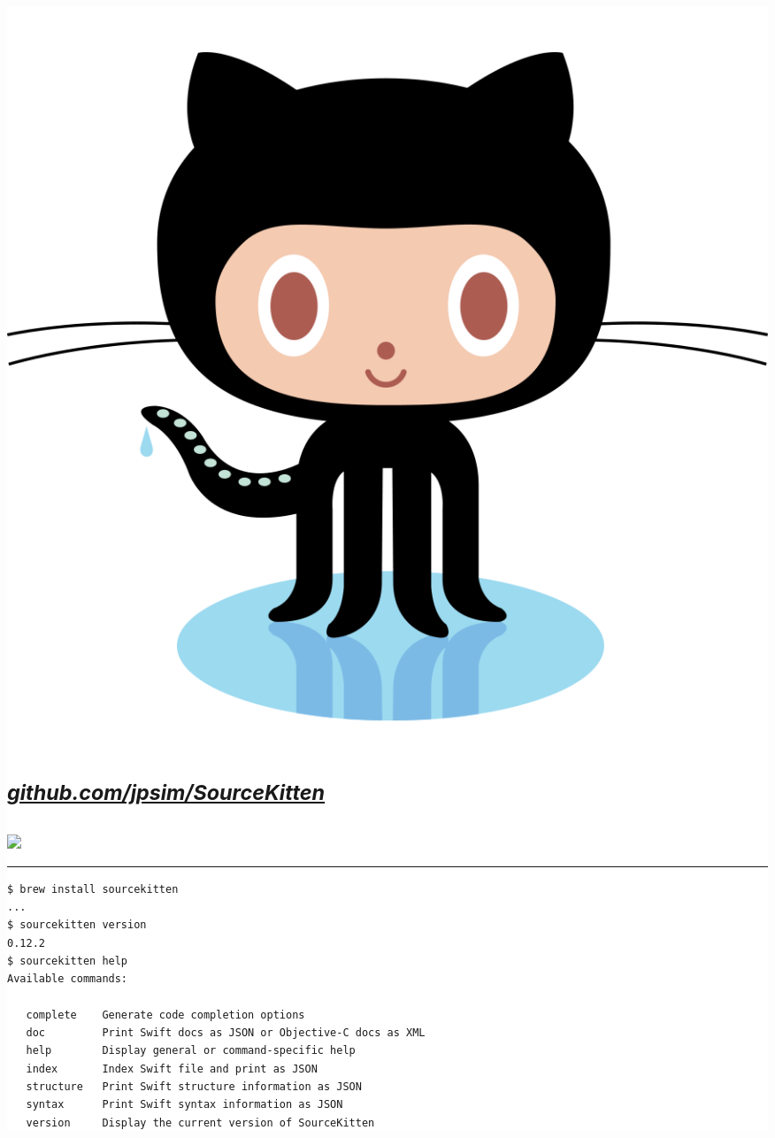 # ![13%](octocat.png)<sup>*[github.com/jpsim/SourceKitten](https://github.com/github.com/jpsim/SourceKitten)*</sup>

![](https://images.unsplash.com/photo-1445499348736-29b6cdfc03b9)

---

```
$ brew install sourcekitten
...
$ sourcekitten version
0.12.2
$ sourcekitten help
Available commands:

   complete    Generate code completion options
   doc         Print Swift docs as JSON or Objective-C docs as XML
   help        Display general or command-specific help
   index       Index Swift file and print as JSON
   structure   Print Swift structure information as JSON
   syntax      Print Swift syntax information as JSON
   version     Display the current version of SourceKitten
```